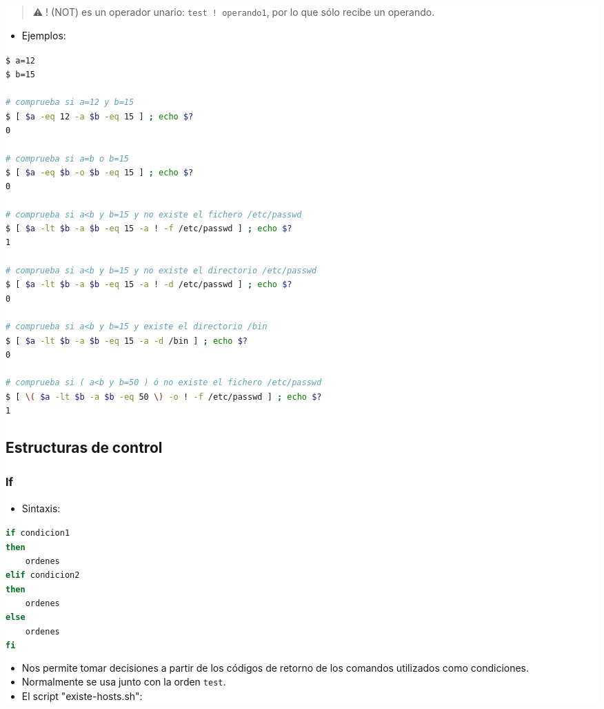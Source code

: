 >  ⚠️ ! (NOT) es un operador unario: `test ! operando1`, por lo que sólo recibe un operando.

* Ejemplos:

```bash
$ a=12
$ b=15

# comprueba si a=12 y b=15
$ [ $a -eq 12 -a $b -eq 15 ] ; echo $?
0

# comprueba si a=b o b=15
$ [ $a -eq $b -o $b -eq 15 ] ; echo $?
0

# comprueba si a<b y b=15 y no existe el fichero /etc/passwd
$ [ $a -lt $b -a $b -eq 15 -a ! -f /etc/passwd ] ; echo $?
1

# comprueba si a<b y b=15 y no existe el directorio /etc/passwd
$ [ $a -lt $b -a $b -eq 15 -a ! -d /etc/passwd ] ; echo $?
0

# comprueba si a<b y b=15 y existe el directorio /bin
$ [ $a -lt $b -a $b -eq 15 -a -d /bin ] ; echo $?
0

# comprueba si ( a<b y b=50 ) ó no existe el fichero /etc/passwd
$ [ \( $a -lt $b -a $b -eq 50 \) -o ! -f /etc/passwd ] ; echo $?
1
```

## Estructuras de control

### If

* Sintaxis:

```bash
if condicion1
then
	ordenes
elif condicion2
then
	ordenes
else 
	ordenes
fi
```

* Nos permite tomar decisiones a partir de los códigos de retorno de los comandos utilizados como condiciones.
* Normalmente se usa junto con la orden `test`.
* El script "existe-hosts.sh":
